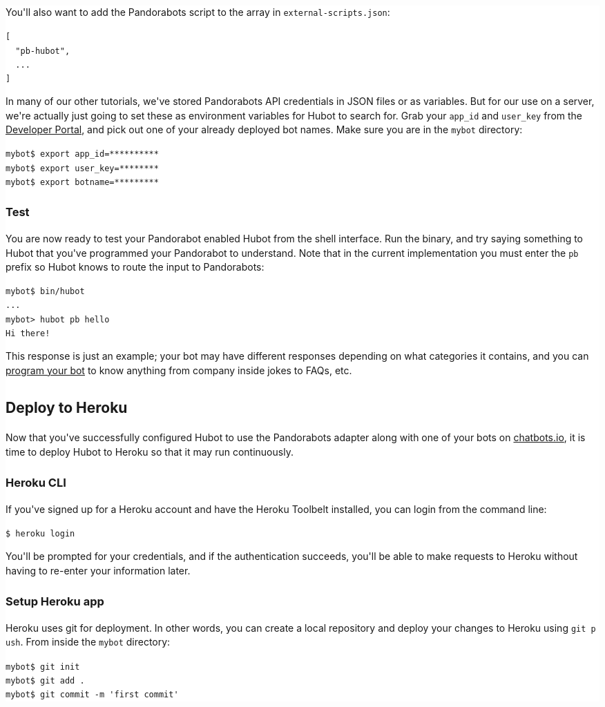 You'll also want to add the Pandorabots script to the array in `external-scripts.json`:

    [
      "pb-hubot",
      ...
    ]

In many of our other tutorials, we've stored Pandorabots API credentials in JSON files or as variables. But for our use on a server, we're actually just going to set these as environment variables for Hubot to search for. Grab your `app_id` and `user_key` from the [Developer Portal](http://chatbots.io), and pick out one of your already deployed bot names. Make sure you are in the `mybot` directory:

    mybot$ export app_id=**********
    mybot$ export user_key=********
    mybot$ export botname=*********

### Test

You are now ready to test your Pandorabot enabled Hubot from the shell interface. Run the binary, and try saying something to Hubot that you've programmed your Pandorabot to understand. Note that in the current implementation you must enter the `pb` prefix so Hubot knows to route the input to Pandorabots:

    mybot$ bin/hubot
    ...
    mybot> hubot pb hello
    Hi there!

This response is just an example; your bot may have different responses depending on what categories it contains, and you can [program your bot](https://playground.pandorabots.com/en/) to know anything from company inside jokes to FAQs, etc.

## Deploy to Heroku

Now that you've successfully configured Hubot to use the Pandorabots adapter along with one of your bots on [chatbots.io](http://chatbots.io), it is time to deploy Hubot to Heroku so that it may run continuously.

### Heroku CLI

If you've signed up for a Heroku account and have the Heroku Toolbelt installed, you can login from the command line:

    $ heroku login

You'll be prompted for your credentials, and if the authentication succeeds, you'll be able to make requests to Heroku without having to re-enter your information later.

### Setup Heroku app

Heroku uses git for deployment. In other words, you can create a local repository and deploy  your changes to Heroku using `git push`. From inside the `mybot` directory:

    mybot$ git init
    mybot$ git add .
    mybot$ git commit -m 'first commit'

